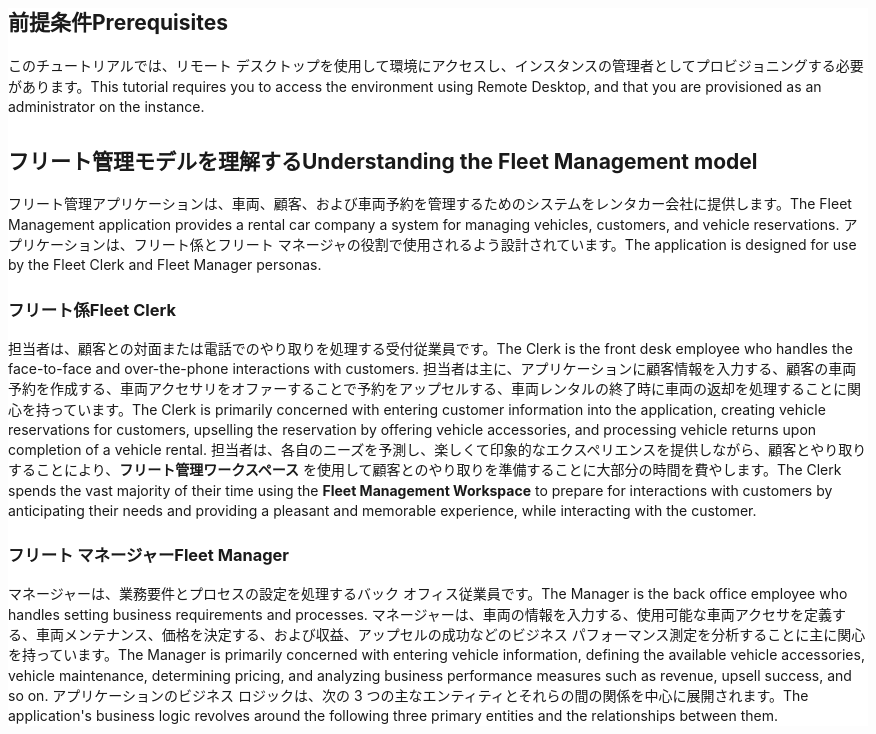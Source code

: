 ## <a name="prerequisites"></a><span data-ttu-id="f77d2-113">前提条件</span><span class="sxs-lookup"><span data-stu-id="f77d2-113">Prerequisites</span></span>

<span data-ttu-id="f77d2-114">このチュートリアルでは、リモート デスクトップを使用して環境にアクセスし、インスタンスの管理者としてプロビジョニングする必要があります。</span><span class="sxs-lookup"><span data-stu-id="f77d2-114">This tutorial requires you to access the environment using Remote Desktop, and that you are provisioned as an administrator on the instance.</span></span>

## <a name="understanding-the-fleet-management-model"></a><span data-ttu-id="f77d2-115">フリート管理モデルを理解する</span><span class="sxs-lookup"><span data-stu-id="f77d2-115">Understanding the Fleet Management model</span></span>

<span data-ttu-id="f77d2-116">フリート管理アプリケーションは、車両、顧客、および車両予約を管理するためのシステムをレンタカー会社に提供します。</span><span class="sxs-lookup"><span data-stu-id="f77d2-116">The Fleet Management application provides a rental car company a system for managing vehicles, customers, and vehicle reservations.</span></span> <span data-ttu-id="f77d2-117">アプリケーションは、フリート係とフリート マネージャの役割で使用されるよう設計されています。</span><span class="sxs-lookup"><span data-stu-id="f77d2-117">The application is designed for use by the Fleet Clerk and Fleet Manager personas.</span></span>

### <a name="fleet-clerk"></a><span data-ttu-id="f77d2-118">フリート係</span><span class="sxs-lookup"><span data-stu-id="f77d2-118">Fleet Clerk</span></span>

<span data-ttu-id="f77d2-119">担当者は、顧客との対面または電話でのやり取りを処理する受付従業員です。</span><span class="sxs-lookup"><span data-stu-id="f77d2-119">The Clerk is the front desk employee who handles the face-to-face and over-the-phone interactions with customers.</span></span> <span data-ttu-id="f77d2-120">担当者は主に、アプリケーションに顧客情報を入力する、顧客の車両予約を作成する、車両アクセサリをオファーすることで予約をアップセルする、車両レンタルの終了時に車両の返却を処理することに関心を持っています。</span><span class="sxs-lookup"><span data-stu-id="f77d2-120">The Clerk is primarily concerned with entering customer information into the application, creating vehicle reservations for customers, upselling the reservation by offering vehicle accessories, and processing vehicle returns upon completion of a vehicle rental.</span></span> <span data-ttu-id="f77d2-121">担当者は、各自のニーズを予測し、楽しくて印象的なエクスペリエンスを提供しながら、顧客とやり取りすることにより、**フリート管理ワークスペース** を使用して顧客とのやり取りを準備することに大部分の時間を費やします。</span><span class="sxs-lookup"><span data-stu-id="f77d2-121">The Clerk spends the vast majority of their time using the **Fleet Management Workspace** to prepare for interactions with customers by anticipating their needs and providing a pleasant and memorable experience, while interacting with the customer.</span></span>

### <a name="fleet-manager"></a><span data-ttu-id="f77d2-122">フリート マネージャー</span><span class="sxs-lookup"><span data-stu-id="f77d2-122">Fleet Manager</span></span>

<span data-ttu-id="f77d2-123">マネージャーは、業務要件とプロセスの設定を処理するバック オフィス従業員です。</span><span class="sxs-lookup"><span data-stu-id="f77d2-123">The Manager is the back office employee who handles setting business requirements and processes.</span></span> <span data-ttu-id="f77d2-124">マネージャーは、車両の情報を入力する、使用可能な車両アクセサを定義する、車両メンテナンス、価格を決定する、および収益、アップセルの成功などのビジネス パフォーマンス測定を分析することに主に関心を持っています。</span><span class="sxs-lookup"><span data-stu-id="f77d2-124">The Manager is primarily concerned with entering vehicle information, defining the available vehicle accessories, vehicle maintenance, determining pricing, and analyzing business performance measures such as revenue, upsell success, and so on.</span></span> <span data-ttu-id="f77d2-125">アプリケーションのビジネス ロジックは、次の 3 つの主なエンティティとそれらの間の関係を中心に展開されます。</span><span class="sxs-lookup"><span data-stu-id="f77d2-125">The application's business logic revolves around the following three primary entities and the relationships between them.</span></span>
